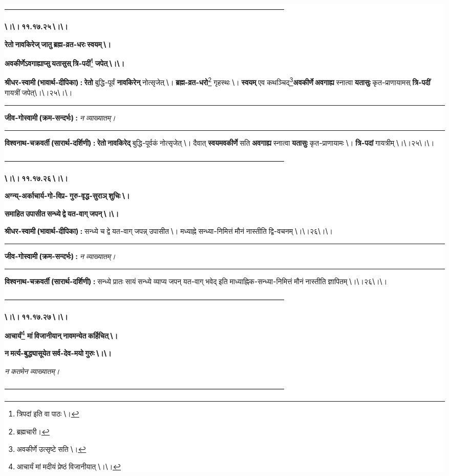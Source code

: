 ———————————————————————————————————————

**\।\। ११.१७.२५ \।\।**

**रेतो नावकिरेज् जातु ब्रह्म-व्रत-धरः स्वयम् \।**

**अवकीर्णेऽवगाह्याप्सु यतासुस् त्रि-पदीं**[^९५] **जपेत् \।\।**

[^९५]: त्रिपदां इति वा पाठः \।


**श्रीधर-स्वामी (भावार्थ-दीपिका) : रेतो** बुद्धि-पूर्वं **नावकिरेन्**
नोत्सृजेत् \। **ब्रह्म-व्रत-धरो**[^९६] गृहस्थः \। **स्वयम्** एव
कथञ्चिद्[^९७]**अवकीर्णे अवगाह्य** स्नात्वा **यतासुः** कृत-प्राणायामस्
**त्रि-पदीं** गायत्रीं जपेत्\।\।२५\।\।

[^९६]: ब्रह्मचारी।


[^९७]: अवकीर्णे उत्सृष्टे सति \।


---------------------------------------------------------------------------------------------------------------------

**जीव-गोस्वामी (क्रम-सन्दर्भः) :** *न व्याख्यातम्।*

---------------------------------------------------------------------------------------------------------------------

**विश्वनाथ-चक्रवर्ती (सारार्थ-दर्शिणी) : रेतो नावकिरेद्**
बुद्धि-पूर्वकं नोत्सृजेत् \। दैवात् **स्वयमवकीर्णे** सति **अवगाह्य**
स्नात्वा **यतासुः** कृत-प्राणायामः \। **त्रि-पदां** गायत्रीम् \।\।२५\।\।

———————————————————————————————————————

**\।\। ११.१७.२६ \।\।**

**अग्न्य्-अर्काचार्य-गो-विप्र- गुरु-वृद्ध-सुराञ् शुचिः \।**

**समाहित उपासीत सन्ध्ये द्वे यत-वाग् जपन् \।\।**

**श्रीधर-स्वामी (भावार्थ-दीपिका) :** सन्ध्ये च द्वे यत-वाग् जपन्न्
उपासीत \। मध्याह्ने सन्ध्या-निमित्तं मौनं नास्तीति द्वि-वचनम्
\।\।२६\।\।

---------------------------------------------------------------------------------------------------------------------

**जीव-गोस्वामी (क्रम-सन्दर्भः) :** *न व्याख्यातम्।*

---------------------------------------------------------------------------------------------------------------------

**विश्वनाथ-चक्रवर्ती (सारार्थ-दर्शिणी) :** सन्ध्ये प्रातः सायं
सन्ध्ये व्याप्य जपन् यत-वाग् भवेद् इति माध्याह्निक-सन्ध्या-निमित्तं
मौनं नास्तीति ज्ञापितम् \।\।२६\।\।

———————————————————————————————————————

**\।\। ११.१७.२७ \।\।**

**आचार्यं**[^९८] **मां विजानीयान् नावमन्येत कर्हिचित् \।**

[^९८]: आचार्यं मां मदीयं प्रेष्ठं विजानीयात् \।\।


**न मर्त्य-बुद्ध्यासूयेत सर्व-देव-मयो गुरुः \।\।**

*न कतमेन व्याख्यातम्।*

———————————————————————————————————————


[^८७]: नैष्ठिकाभिप्रायम् इति विचारणीयम् \। अत्र
[^८८]: जन्म-स्थानानि मुखादीनीति भावः \।\।
[^८९]: नीचैः पादादि-स्थानैर् नीचाः उत्तमैर् मुखादि-स्थानैर् उत्तमाः \।
[^९०]: तद्-बाह्यानां वर्णाश्रम-धर्म-बहिष्कृतानाम् \।\।
[^९१]: उपलक्षणार्थम् आश्रम-धर्मत्व-ज्ञापनार्थम् \।\।
[^९२]: अत्र ह्रस्वत्वम् आर्षम् \।\।
[^९३]: सौन्दर्य-निमित्त-केश-दन्त-वस्त्र-नैर्मल्यासन-वैचित्र्य-शून्य
[^९४]: नखेति पृथक्-पदं सुपां सुलोपश् चेति द्वितीया-लोपः \।\।
[^९९]: आज्ञा \।
[^१००]: फलितार्थ-कथनम् एतत् \।
[^१०१]: निष्क्रयार्थम् अधीतस्य वेदस्यानृण्य-रूप-दक्षिणार्थम् \।\।
[^१०२]: अपृथग्-धीर् अन्तर्यामि-रूपेण् भेद-बुद्धि-शून्यः \।
[^१०३]: सन्ध्योपासनम् आर्जवम् इति च पाठः \।
[^१०४]: अनाश्रमी न तिष्ठेत क्षणम् एकम् अपि द्विजः इति स्मृतेः \।
[^१०५]: माम् यजेताहरन् क्रतून् इति पाठः \।